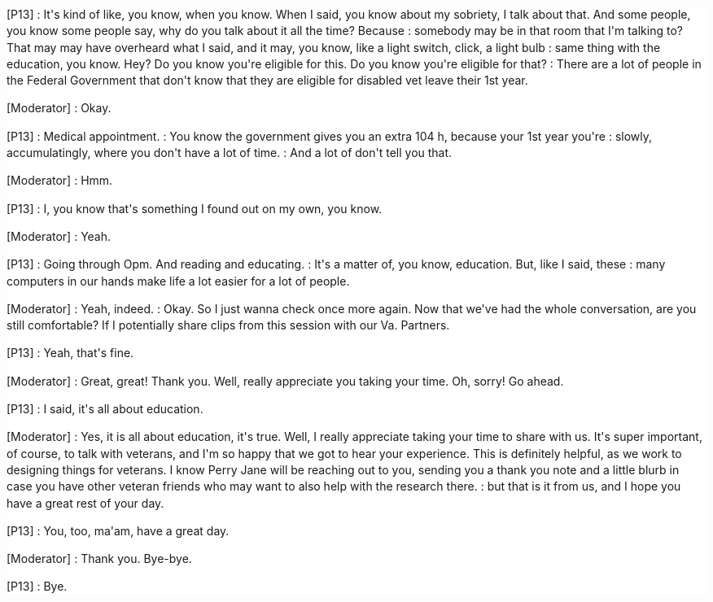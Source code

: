 [P13] : It's kind of like, you know, when you know. When I said, you know about my sobriety, I talk about that. And some people, you know some people say, why do you talk about it all the time? Because  : somebody may be in that room that I'm talking to? That may may have overheard what I said, and it may, you know, like a light switch, click, a light bulb  : same thing with the education, you know. Hey? Do you know you're eligible for this. Do you know you're eligible for that?  : There are a lot of people in the Federal Government that don't know that they are eligible for disabled vet leave their 1st year.

[Moderator] : Okay.

[P13] : Medical appointment.  : You know the government gives you an extra 104 h, because your 1st year you're  : slowly, accumulatingly, where you don't have a lot of time.  : And a lot of don't tell you that.

[Moderator] : Hmm.

[P13] : I, you know that's something I found out on my own, you know.

[Moderator] : Yeah.

[P13] : Going through Opm. And reading and educating.  : It's a matter of, you know, education. But, like I said, these  : many computers in our hands make life a lot easier for a lot of people.

[Moderator] : Yeah, indeed.  : Okay. So I just wanna check once more again. Now that we've had the whole conversation, are you still comfortable? If I potentially share clips from this session with our Va. Partners.

[P13] : Yeah, that's fine.

[Moderator] : Great, great! Thank you. Well, really appreciate you taking your time. Oh, sorry! Go ahead.

[P13] : I said, it's all about education.

[Moderator] : Yes, it is all about education, it's true. Well, I really appreciate taking your time to share with us. It's super important, of course, to talk with veterans, and I'm so happy that we got to hear your experience. This is definitely helpful, as we work to designing things for veterans. I know Perry Jane will be reaching out to you, sending you a thank you note and a little blurb in case you have other veteran friends who may want to also help with the research there.  : but that is it from us, and I hope you have a great rest of your day.

[P13] : You, too, ma'am, have a great day.

[Moderator] : Thank you. Bye-bye.

[P13] : Bye.
